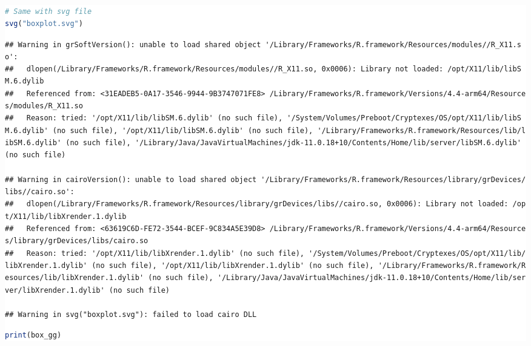 ``` r
# Same with svg file
svg("boxplot.svg")
```

    ## Warning in grSoftVersion(): unable to load shared object '/Library/Frameworks/R.framework/Resources/modules//R_X11.so':
    ##   dlopen(/Library/Frameworks/R.framework/Resources/modules//R_X11.so, 0x0006): Library not loaded: /opt/X11/lib/libSM.6.dylib
    ##   Referenced from: <31EADEB5-0A17-3546-9944-9B3747071FE8> /Library/Frameworks/R.framework/Versions/4.4-arm64/Resources/modules/R_X11.so
    ##   Reason: tried: '/opt/X11/lib/libSM.6.dylib' (no such file), '/System/Volumes/Preboot/Cryptexes/OS/opt/X11/lib/libSM.6.dylib' (no such file), '/opt/X11/lib/libSM.6.dylib' (no such file), '/Library/Frameworks/R.framework/Resources/lib/libSM.6.dylib' (no such file), '/Library/Java/JavaVirtualMachines/jdk-11.0.18+10/Contents/Home/lib/server/libSM.6.dylib' (no such file)

    ## Warning in cairoVersion(): unable to load shared object '/Library/Frameworks/R.framework/Resources/library/grDevices/libs//cairo.so':
    ##   dlopen(/Library/Frameworks/R.framework/Resources/library/grDevices/libs//cairo.so, 0x0006): Library not loaded: /opt/X11/lib/libXrender.1.dylib
    ##   Referenced from: <63619C6D-FE72-3544-BCEF-9C834A5E39D8> /Library/Frameworks/R.framework/Versions/4.4-arm64/Resources/library/grDevices/libs/cairo.so
    ##   Reason: tried: '/opt/X11/lib/libXrender.1.dylib' (no such file), '/System/Volumes/Preboot/Cryptexes/OS/opt/X11/lib/libXrender.1.dylib' (no such file), '/opt/X11/lib/libXrender.1.dylib' (no such file), '/Library/Frameworks/R.framework/Resources/lib/libXrender.1.dylib' (no such file), '/Library/Java/JavaVirtualMachines/jdk-11.0.18+10/Contents/Home/lib/server/libXrender.1.dylib' (no such file)

    ## Warning in svg("boxplot.svg"): failed to load cairo DLL

``` r
print(box_gg)
```
